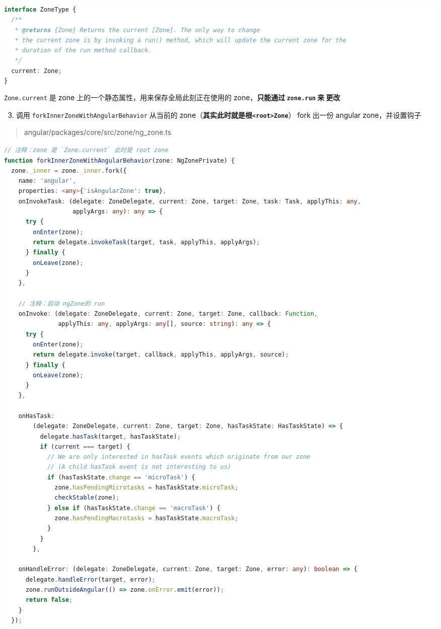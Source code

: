 ```typescript
interface ZoneType {
  /**
   * @returns {Zone} Returns the current [Zone]. The only way to change
   * the current zone is by invoking a run() method, which will update the current zone for the
   * duration of the run method callback.
   */
  current: Zone;
}
```

`Zone.current` 是 zone 上的一个静态属性，用来保存全局此刻正在使用的 zone，**只能通过 `zone.run` 来 更改**

3. 调用 `forkInnerZoneWithAngularBehavior` 从当前的 zone（**其实此时就是根`<root>Zone`**） fork 出一份 angular zone，并设置钩子

> angular/packages/core/src/zone/ng_zone.ts

```typescript
// 注释：zone 是 `Zone.current` 此时是 root zone
function forkInnerZoneWithAngularBehavior(zone: NgZonePrivate) {
  zone._inner = zone._inner.fork({
    name: 'angular',
    properties: <any>{'isAngularZone': true},
    onInvokeTask: (delegate: ZoneDelegate, current: Zone, target: Zone, task: Task, applyThis: any,
                   applyArgs: any): any => {
      try {
        onEnter(zone);
        return delegate.invokeTask(target, task, applyThis, applyArgs);
      } finally {
        onLeave(zone);
      }
    },

    // 注释：启动 ngZone的 run
    onInvoke: (delegate: ZoneDelegate, current: Zone, target: Zone, callback: Function,
               applyThis: any, applyArgs: any[], source: string): any => {
      try {
        onEnter(zone);
        return delegate.invoke(target, callback, applyThis, applyArgs, source);
      } finally {
        onLeave(zone);
      }
    },

    onHasTask:
        (delegate: ZoneDelegate, current: Zone, target: Zone, hasTaskState: HasTaskState) => {
          delegate.hasTask(target, hasTaskState);
          if (current === target) {
            // We are only interested in hasTask events which originate from our zone
            // (A child hasTask event is not interesting to us)
            if (hasTaskState.change == 'microTask') {
              zone.hasPendingMicrotasks = hasTaskState.microTask;
              checkStable(zone);
            } else if (hasTaskState.change == 'macroTask') {
              zone.hasPendingMacrotasks = hasTaskState.macroTask;
            }
          }
        },

    onHandleError: (delegate: ZoneDelegate, current: Zone, target: Zone, error: any): boolean => {
      delegate.handleError(target, error);
      zone.runOutsideAngular(() => zone.onError.emit(error));
      return false;
    }
  });
```